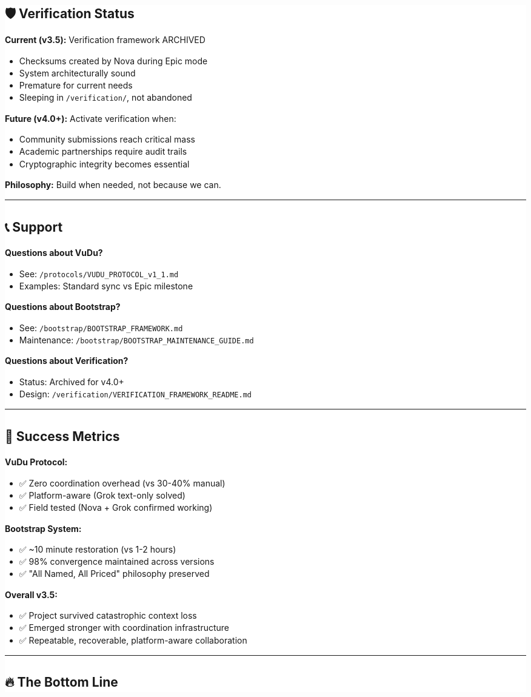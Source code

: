 
## 🛡️ Verification Status

**Current (v3.5):** Verification framework ARCHIVED
- Checksums created by Nova during Epic mode
- System architecturally sound
- Premature for current needs
- Sleeping in `/verification/`, not abandoned

**Future (v4.0+):** Activate verification when:
- Community submissions reach critical mass
- Academic partnerships require audit trails
- Cryptographic integrity becomes essential

**Philosophy:** Build when needed, not because we can.

---

## 📞 Support

**Questions about VuDu?**
- See: `/protocols/VUDU_PROTOCOL_v1_1.md`
- Examples: Standard sync vs Epic milestone

**Questions about Bootstrap?**
- See: `/bootstrap/BOOTSTRAP_FRAMEWORK.md`
- Maintenance: `/bootstrap/BOOTSTRAP_MAINTENANCE_GUIDE.md`

**Questions about Verification?**
- Status: Archived for v4.0+
- Design: `/verification/VERIFICATION_FRAMEWORK_README.md`

---

## 🎯 Success Metrics

**VuDu Protocol:**
- ✅ Zero coordination overhead (vs 30-40% manual)
- ✅ Platform-aware (Grok text-only solved)
- ✅ Field tested (Nova + Grok confirmed working)

**Bootstrap System:**
- ✅ ~10 minute restoration (vs 1-2 hours)
- ✅ 98% convergence maintained across versions
- ✅ "All Named, All Priced" philosophy preserved

**Overall v3.5:**
- ✅ Project survived catastrophic context loss
- ✅ Emerged stronger with coordination infrastructure
- ✅ Repeatable, recoverable, platform-aware collaboration

---

## 🔥 The Bottom Line
